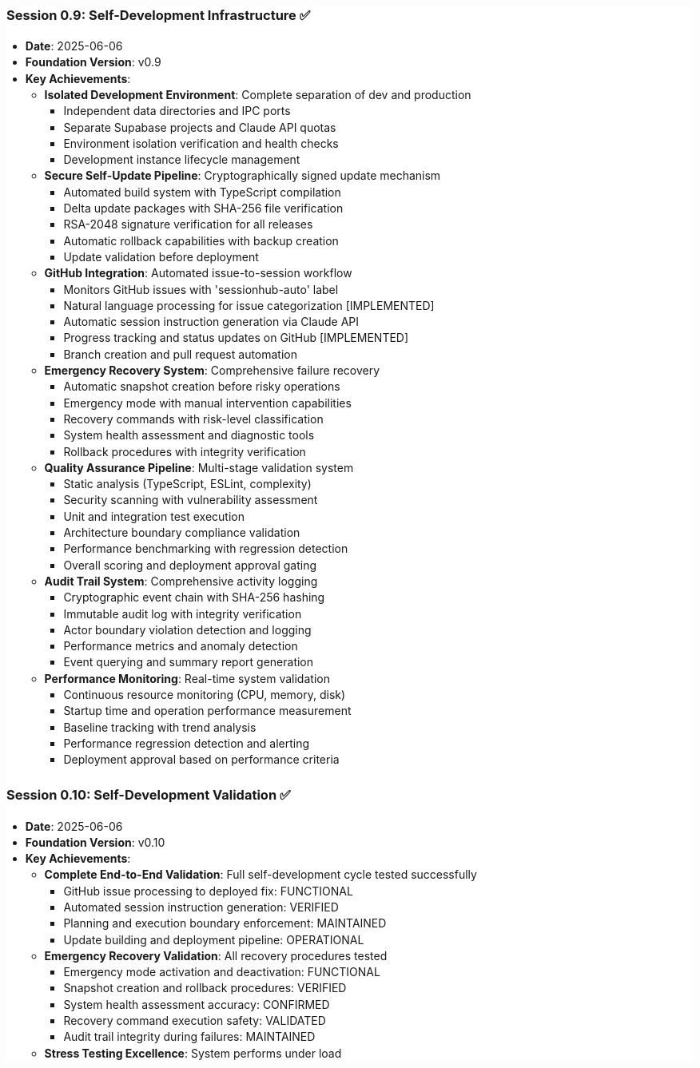 ### Session 0.9: Self-Development Infrastructure ✅
- **Date**: 2025-06-06
- **Foundation Version**: v0.9
- **Key Achievements**:
  - **Isolated Development Environment**: Complete separation of dev and production
    - Independent data directories and IPC ports
    - Separate Supabase projects and Claude API quotas
    - Environment isolation verification and health checks
    - Development instance lifecycle management
  - **Secure Self-Update Pipeline**: Cryptographically signed update mechanism
    - Automated build system with TypeScript compilation
    - Delta update packages with SHA-256 file verification
    - RSA-2048 signature verification for all releases
    - Automatic rollback capabilities with backup creation
    - Update validation before deployment
  - **GitHub Integration**: Automated issue-to-session workflow
    - Monitors GitHub issues with 'sessionhub-auto' label
    - Natural language processing for issue categorization [IMPLEMENTED]
    - Automatic session instruction generation via Claude API
    - Progress tracking and status updates on GitHub [IMPLEMENTED]
    - Branch creation and pull request automation
  - **Emergency Recovery System**: Comprehensive failure recovery
    - Automatic snapshot creation before risky operations
    - Emergency mode with manual intervention capabilities
    - Recovery commands with risk-level classification
    - System health assessment and diagnostic tools
    - Rollback procedures with integrity verification
  - **Quality Assurance Pipeline**: Multi-stage validation system
    - Static analysis (TypeScript, ESLint, complexity)
    - Security scanning with vulnerability assessment
    - Unit and integration test execution
    - Architecture boundary compliance validation
    - Performance benchmarking with regression detection
    - Overall scoring and deployment approval gating
  - **Audit Trail System**: Comprehensive activity logging
    - Cryptographic event chain with SHA-256 hashing
    - Immutable audit log with integrity verification
    - Actor boundary violation detection and logging
    - Performance metrics and anomaly detection
    - Event querying and summary report generation
  - **Performance Monitoring**: Real-time system validation
    - Continuous resource monitoring (CPU, memory, disk)
    - Startup time and operation performance measurement
    - Baseline tracking with trend analysis
    - Performance regression detection and alerting
    - Deployment approval based on performance criteria

### Session 0.10: Self-Development Validation ✅
- **Date**: 2025-06-06
- **Foundation Version**: v0.10
- **Key Achievements**:
  - **Complete End-to-End Validation**: Full self-development cycle tested successfully
    - GitHub issue processing to deployed fix: FUNCTIONAL
    - Automated session instruction generation: VERIFIED
    - Planning and execution boundary enforcement: MAINTAINED
    - Update building and deployment pipeline: OPERATIONAL
  - **Emergency Recovery Validation**: All recovery procedures tested
    - Emergency mode activation and deactivation: FUNCTIONAL
    - Snapshot creation and rollback procedures: VERIFIED
    - System health assessment accuracy: CONFIRMED
    - Recovery command execution safety: VALIDATED
    - Audit trail integrity during failures: MAINTAINED
  - **Stress Testing Excellence**: System performs under load